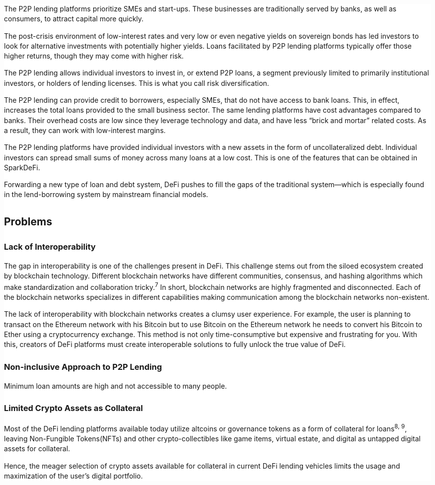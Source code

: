The P2P lending platforms prioritize SMEs and start-ups. These businesses are traditionally served by banks, as well as consumers, to attract capital more quickly.

The post-crisis environment of low-interest rates and very low or even negative yields on sovereign bonds has led investors to look for alternative investments with potentially higher yields. Loans facilitated by P2P lending platforms typically offer those higher returns, though they may come with higher risk.

The P2P lending allows individual investors to invest in, or extend P2P loans, a segment previously limited to primarily institutional investors, or holders of lending licenses. This is what you call risk diversification.

The P2P lending can provide credit to borrowers, especially SMEs, that do not have access to bank loans. This, in effect, increases the total loans provided to the small business sector. The same lending platforms have cost advantages compared to banks. Their overhead costs are low since they leverage technology and data, and have less “brick and mortar” related costs. As a result, they can work with low-interest margins.

The P2P lending platforms have provided individual investors with a new assets in the form of uncollateralized debt. Individual investors can spread small sums of money across many loans at a low cost. This is one of the features that can be obtained in SparkDeFi.

Forwarding a new type of loan and debt system, DeFi pushes to fill the gaps of the traditional system—which is especially found in the lend-borrowing system by mainstream financial models.

## Problems

### Lack of Interoperability

The gap in interoperability is one of the challenges present in DeFi. This challenge stems out from the siloed ecosystem created by blockchain technology. Different blockchain networks have different communities, consensus, and hashing algorithms which make standardization and collaboration tricky.<sup>7</sup> In short, blockchain networks are highly fragmented and disconnected. Each of the blockchain networks specializes in different capabilities making communication among the blockchain networks non-existent.

The lack of interoperability with blockchain networks creates a clumsy user experience. For example, the user is planning to transact on the Ethereum network with his Bitcoin but to use Bitcoin on the Ethereum network he needs to convert his Bitcoin to Ether using a cryptocurrency exchange. This method is not only time-consumptive but expensive and frustrating for you. With this, creators of DeFi platforms must create interoperable solutions to fully unlock the true value of DeFi.

### Non-inclusive Approach to P2P Lending

Minimum loan amounts are high and not accessible to many people.

### Limited Crypto Assets as Collateral

Most of the DeFi lending platforms available today utilize altcoins or governance tokens as a form of collateral for loans<sup>8, 9</sup>, leaving Non-Fungible Tokens(NFTs) and other crypto-collectibles like game items, virtual estate, and digital as untapped digital assets for collateral.

Hence, the meager selection of crypto assets available for collateral in current DeFi lending vehicles limits the usage and maximization of the user’s digital portfolio.
